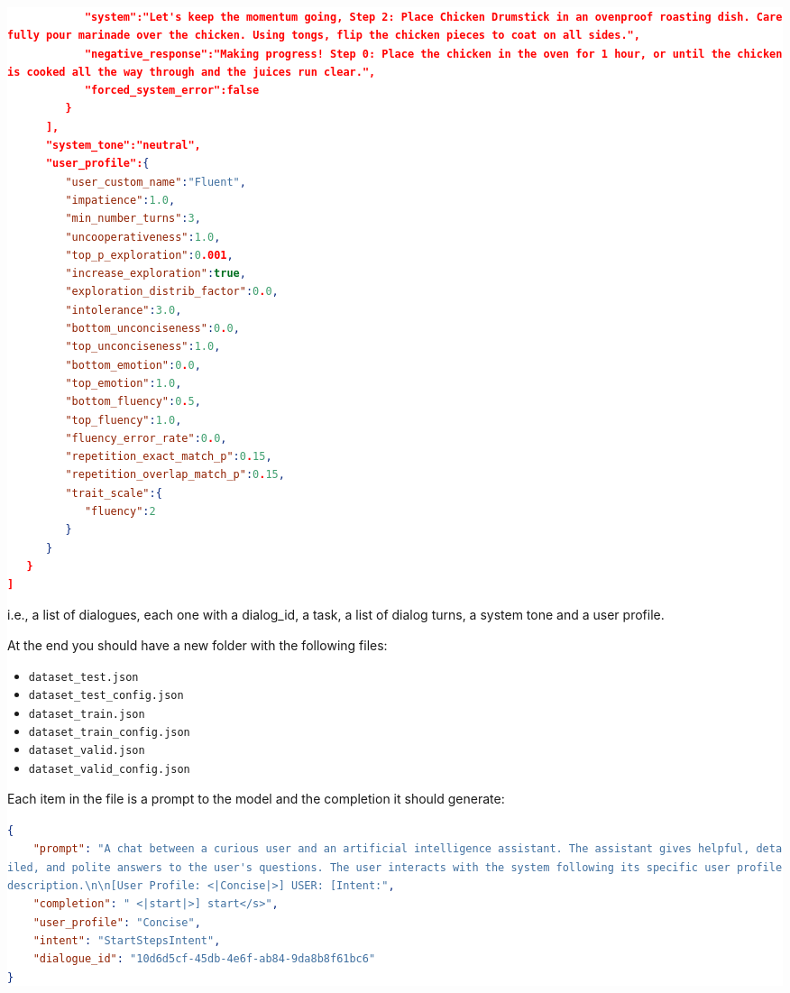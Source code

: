 ```json
            "system":"Let's keep the momentum going, Step 2: Place Chicken Drumstick in an ovenproof roasting dish. Carefully pour marinade over the chicken. Using tongs, flip the chicken pieces to coat on all sides.",
            "negative_response":"Making progress! Step 0: Place the chicken in the oven for 1 hour, or until the chicken is cooked all the way through and the juices run clear.",
            "forced_system_error":false
         }
      ],
      "system_tone":"neutral",
      "user_profile":{
         "user_custom_name":"Fluent",
         "impatience":1.0,
         "min_number_turns":3,
         "uncooperativeness":1.0,
         "top_p_exploration":0.001,
         "increase_exploration":true,
         "exploration_distrib_factor":0.0,
         "intolerance":3.0,
         "bottom_unconciseness":0.0,
         "top_unconciseness":1.0,
         "bottom_emotion":0.0,
         "top_emotion":1.0,
         "bottom_fluency":0.5,
         "top_fluency":1.0,
         "fluency_error_rate":0.0,
         "repetition_exact_match_p":0.15,
         "repetition_overlap_match_p":0.15,
         "trait_scale":{
            "fluency":2
         }
      }
   }
]
```

i.e., a list of dialogues, each one with a dialog_id, a task, a list of dialog turns, a system tone and a user profile.

At the end you should have a new folder with the following files:
- `dataset_test.json`
- `dataset_test_config.json`
- `dataset_train.json`
- `dataset_train_config.json`
- `dataset_valid.json`
- `dataset_valid_config.json`

Each item in the file is a prompt to the model and the completion it should generate:
```json
{
    "prompt": "A chat between a curious user and an artificial intelligence assistant. The assistant gives helpful, detailed, and polite answers to the user's questions. The user interacts with the system following its specific user profile description.\n\n[User Profile: <|Concise|>] USER: [Intent:",
    "completion": " <|start|>] start</s>",
    "user_profile": "Concise",
    "intent": "StartStepsIntent",
    "dialogue_id": "10d6d5cf-45db-4e6f-ab84-9da8b8f61bc6"
}
```
